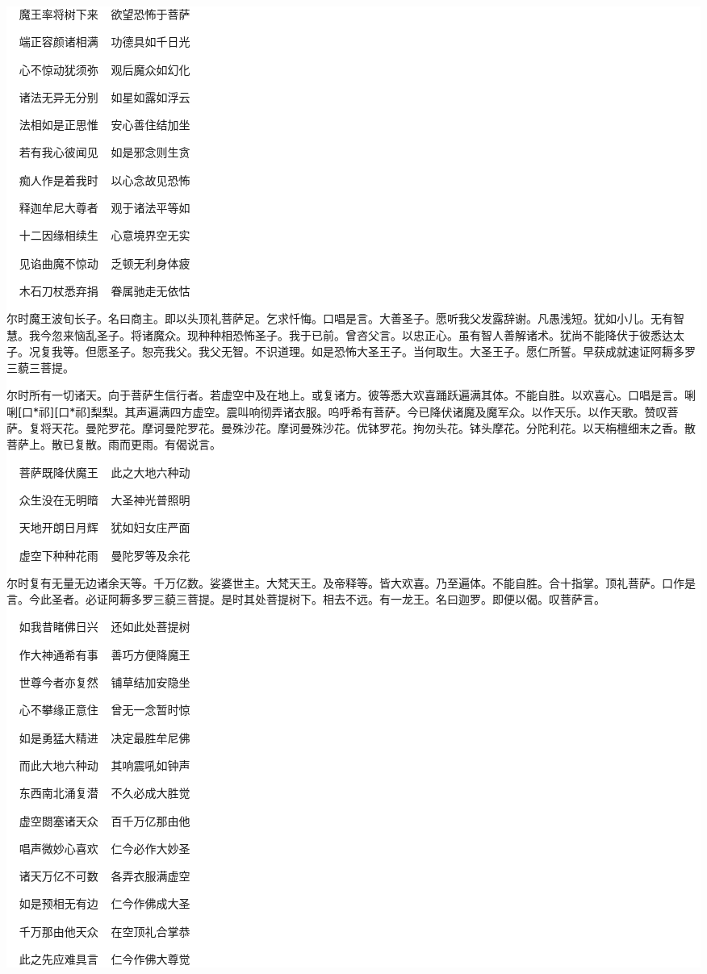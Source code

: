 &nbsp;&nbsp;&nbsp;&nbsp;魔王率将树下来&nbsp;&nbsp;&nbsp;&nbsp;欲望恐怖于菩萨

&nbsp;&nbsp;&nbsp;&nbsp;端正容颜诸相满&nbsp;&nbsp;&nbsp;&nbsp;功德具如千日光

&nbsp;&nbsp;&nbsp;&nbsp;心不惊动犹须弥&nbsp;&nbsp;&nbsp;&nbsp;观后魔众如幻化

&nbsp;&nbsp;&nbsp;&nbsp;诸法无异无分别&nbsp;&nbsp;&nbsp;&nbsp;如星如露如浮云

&nbsp;&nbsp;&nbsp;&nbsp;法相如是正思惟&nbsp;&nbsp;&nbsp;&nbsp;安心善住结加坐

&nbsp;&nbsp;&nbsp;&nbsp;若有我心彼闻见&nbsp;&nbsp;&nbsp;&nbsp;如是邪念则生贪

&nbsp;&nbsp;&nbsp;&nbsp;痴人作是着我时&nbsp;&nbsp;&nbsp;&nbsp;以心念故见恐怖

&nbsp;&nbsp;&nbsp;&nbsp;释迦牟尼大尊者&nbsp;&nbsp;&nbsp;&nbsp;观于诸法平等如

&nbsp;&nbsp;&nbsp;&nbsp;十二因缘相续生&nbsp;&nbsp;&nbsp;&nbsp;心意境界空无实

&nbsp;&nbsp;&nbsp;&nbsp;见谄曲魔不惊动&nbsp;&nbsp;&nbsp;&nbsp;乏顿无利身体疲

&nbsp;&nbsp;&nbsp;&nbsp;木石刀杖悉弃捐&nbsp;&nbsp;&nbsp;&nbsp;眷属驰走无依怙

尔时魔王波旬长子。名曰商主。即以头顶礼菩萨足。乞求忏悔。口唱是言。大善圣子。愿听我父发露辞谢。凡愚浅短。犹如小儿。无有智慧。我今忽来恼乱圣子。将诸魔众。现种种相恐怖圣子。我于已前。曾咨父言。以忠正心。虽有智人善解诸术。犹尚不能降伏于彼悉达太子。况复我等。但愿圣子。恕亮我父。我父无智。不识道理。如是恐怖大圣王子。当何取生。大圣王子。愿仁所誓。早获成就速证阿耨多罗三藐三菩提。

尔时所有一切诸天。向于菩萨生信行者。若虚空中及在地上。或复诸方。彼等悉大欢喜踊跃遍满其体。不能自胜。以欢喜心。口唱是言。唎唎[口\*祁][口\*祁]梨梨。其声遍满四方虚空。震叫响彻弄诸衣服。呜呼希有菩萨。今已降伏诸魔及魔军众。以作天乐。以作天歌。赞叹菩萨。复将天花。曼陀罗花。摩诃曼陀罗花。曼殊沙花。摩诃曼殊沙花。优钵罗花。拘勿头花。钵头摩花。分陀利花。以天栴檀细末之香。散菩萨上。散已复散。雨而更雨。有偈说言。

&nbsp;&nbsp;&nbsp;&nbsp;菩萨既降伏魔王&nbsp;&nbsp;&nbsp;&nbsp;此之大地六种动

&nbsp;&nbsp;&nbsp;&nbsp;众生没在无明暗&nbsp;&nbsp;&nbsp;&nbsp;大圣神光普照明

&nbsp;&nbsp;&nbsp;&nbsp;天地开朗日月辉&nbsp;&nbsp;&nbsp;&nbsp;犹如妇女庄严面

&nbsp;&nbsp;&nbsp;&nbsp;虚空下种种花雨&nbsp;&nbsp;&nbsp;&nbsp;曼陀罗等及余花

尔时复有无量无边诸余天等。千万亿数。娑婆世主。大梵天王。及帝释等。皆大欢喜。乃至遍体。不能自胜。合十指掌。顶礼菩萨。口作是言。今此圣者。必证阿耨多罗三藐三菩提。是时其处菩提树下。相去不远。有一龙王。名曰迦罗。即便以偈。叹菩萨言。

&nbsp;&nbsp;&nbsp;&nbsp;如我昔睹佛日兴&nbsp;&nbsp;&nbsp;&nbsp;还如此处菩提树

&nbsp;&nbsp;&nbsp;&nbsp;作大神通希有事&nbsp;&nbsp;&nbsp;&nbsp;善巧方便降魔王

&nbsp;&nbsp;&nbsp;&nbsp;世尊今者亦复然&nbsp;&nbsp;&nbsp;&nbsp;铺草结加安隐坐

&nbsp;&nbsp;&nbsp;&nbsp;心不攀缘正意住&nbsp;&nbsp;&nbsp;&nbsp;曾无一念暂时惊

&nbsp;&nbsp;&nbsp;&nbsp;如是勇猛大精进&nbsp;&nbsp;&nbsp;&nbsp;决定最胜牟尼佛

&nbsp;&nbsp;&nbsp;&nbsp;而此大地六种动&nbsp;&nbsp;&nbsp;&nbsp;其响震吼如钟声

&nbsp;&nbsp;&nbsp;&nbsp;东西南北涌复潜&nbsp;&nbsp;&nbsp;&nbsp;不久必成大胜觉

&nbsp;&nbsp;&nbsp;&nbsp;虚空閦塞诸天众&nbsp;&nbsp;&nbsp;&nbsp;百千万亿那由他

&nbsp;&nbsp;&nbsp;&nbsp;唱声微妙心喜欢&nbsp;&nbsp;&nbsp;&nbsp;仁今必作大妙圣

&nbsp;&nbsp;&nbsp;&nbsp;诸天万亿不可数&nbsp;&nbsp;&nbsp;&nbsp;各弄衣服满虚空

&nbsp;&nbsp;&nbsp;&nbsp;如是预相无有边&nbsp;&nbsp;&nbsp;&nbsp;仁今作佛成大圣

&nbsp;&nbsp;&nbsp;&nbsp;千万那由他天众&nbsp;&nbsp;&nbsp;&nbsp;在空顶礼合掌恭

&nbsp;&nbsp;&nbsp;&nbsp;此之先应难具言&nbsp;&nbsp;&nbsp;&nbsp;仁今作佛大尊觉
